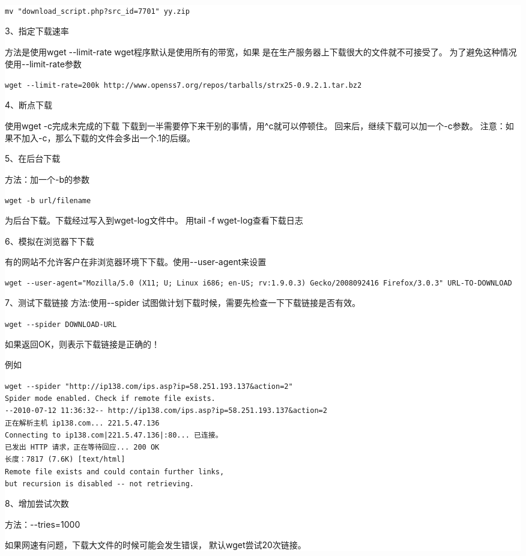	mv "download_script.php?src_id=7701" yy.zip

3、指定下载速率

方法是使用wget --limit-rate
wget程序默认是使用所有的带宽，如果
是在生产服务器上下载很大的文件就不可接受了。
为了避免这种情况使用--limit-rate参数

	wget --limit-rate=200k http://www.openss7.org/repos/tarballs/strx25-0.9.2.1.tar.bz2

4、断点下载

使用wget -c完成未完成的下载
下载到一半需要停下来干别的事情，用^c就可以停顿住。
回来后，继续下载可以加一个-c参数。
注意：如果不加入-c，那么下载的文件会多出一个.1的后缀。

5、在后台下载

方法：加一个-b的参数

	wget -b url/filename

为后台下载。下载经过写入到wget-log文件中。
用tail -f wget-log查看下载日志

6、模拟在浏览器下下载

有的网站不允许客户在非浏览器环境下下载。使用--user-agent来设置
	
	wget --user-agent="Mozilla/5.0 (X11; U; Linux i686; en-US; rv:1.9.0.3) Gecko/2008092416 Firefox/3.0.3" URL-TO-DOWNLOAD

7、测试下载链接
方法:使用--spider
试图做计划下载时候，需要先检查一下下载链接是否有效。
	
	wget --spider DOWNLOAD-URL

如果返回OK，则表示下载链接是正确的！

例如

	wget --spider "http://ip138.com/ips.asp?ip=58.251.193.137&action=2"
	Spider mode enabled. Check if remote file exists.
	--2010-07-12 11:36:32-- http://ip138.com/ips.asp?ip=58.251.193.137&action=2
	正在解析主机 ip138.com... 221.5.47.136
	Connecting to ip138.com|221.5.47.136|:80... 已连接。
	已发出 HTTP 请求，正在等待回应... 200 OK
	长度：7817 (7.6K) [text/html]
	Remote file exists and could contain further links,
	but recursion is disabled -- not retrieving.

8、增加尝试次数

方法：--tries=1000

如果网速有问题，下载大文件的时候可能会发生错误，
默认wget尝试20次链接。
